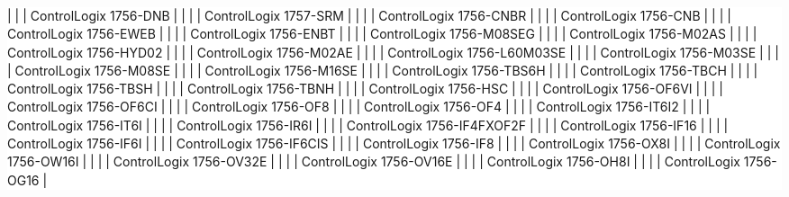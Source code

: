 |            |                       | ControlLogix 1756-DNB                                    |
|            |                       | ControlLogix 1757-SRM                                    |
|            |                       | ControlLogix 1756-CNBR                                   |
|            |                       | ControlLogix 1756-CNB                                    |
|            |                       | ControlLogix 1756-EWEB                                   |
|            |                       | ControlLogix 1756-ENBT                                   |
|            |                       | ControlLogix 1756-M08SEG                                 |
|            |                       | ControlLogix 1756-M02AS                                  |
|            |                       | ControlLogix 1756-HYD02                                  |
|            |                       | ControlLogix 1756-M02AE                                  |
|            |                       | ControlLogix 1756-L60M03SE                               |
|            |                       | ControlLogix 1756-M03SE                                  |
|            |                       | ControlLogix 1756-M08SE                                  |
|            |                       | ControlLogix 1756-M16SE                                  |
|            |                       | ControlLogix 1756-TBS6H                                  |
|            |                       | ControlLogix 1756-TBCH                                   |
|            |                       | ControlLogix 1756-TBSH                                   |
|            |                       | ControlLogix 1756-TBNH                                   |
|            |                       | ControlLogix 1756-HSC                                    |
|            |                       | ControlLogix 1756-OF6VI                                  |
|            |                       | ControlLogix 1756-OF6CI                                  |
|            |                       | ControlLogix 1756-OF8                                    |
|            |                       | ControlLogix 1756-OF4                                    |
|            |                       | ControlLogix 1756-IT6I2                                  |
|            |                       | ControlLogix 1756-IT6I                                   |
|            |                       | ControlLogix 1756-IR6I                                   |
|            |                       | ControlLogix 1756-IF4FXOF2F                              |
|            |                       | ControlLogix 1756-IF16                                   |
|            |                       | ControlLogix 1756-IF6I                                   |
|            |                       | ControlLogix 1756-IF6CIS                                 |
|            |                       | ControlLogix 1756-IF8                                    |
|            |                       | ControlLogix 1756-OX8I                                   |
|            |                       | ControlLogix 1756-OW16I                                  |
|            |                       | ControlLogix 1756-OV32E                                  |
|            |                       | ControlLogix 1756-OV16E                                  |
|            |                       | ControlLogix 1756-OH8I                                   |
|            |                       | ControlLogix 1756-OG16                                   |